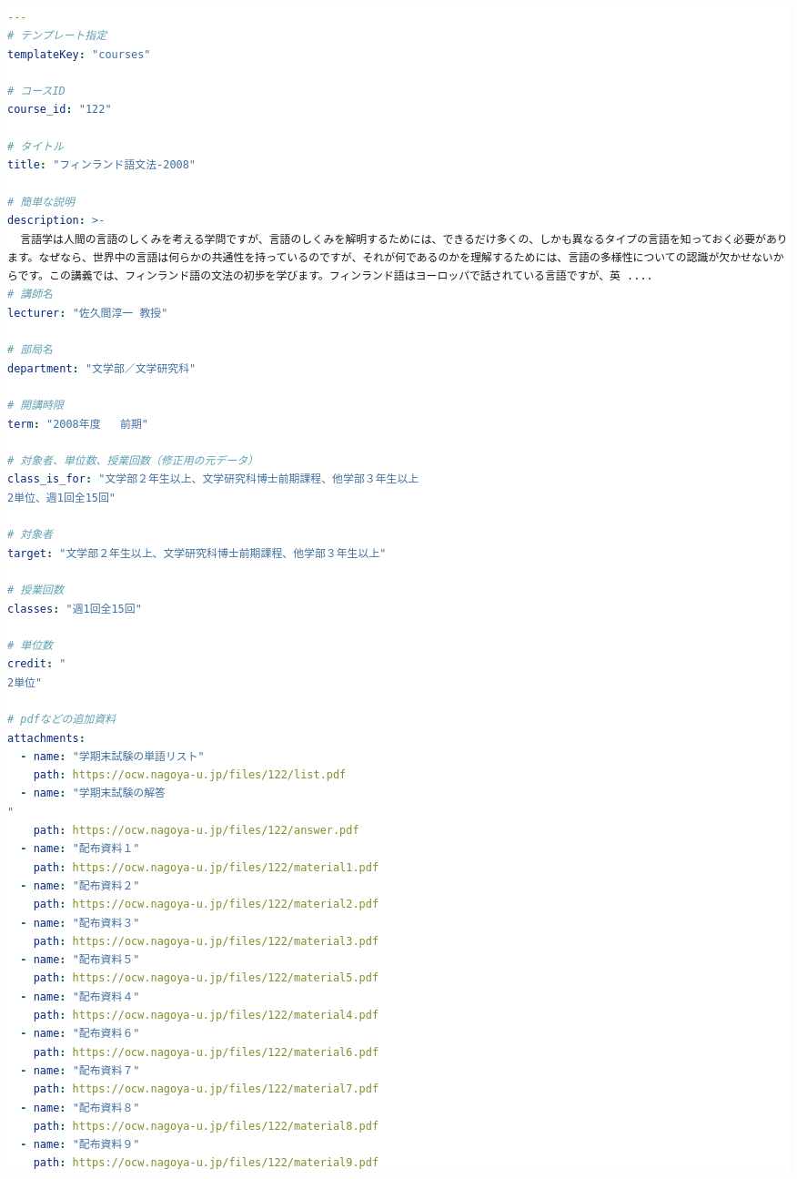 ```yaml
---
# テンプレート指定
templateKey: "courses"

# コースID
course_id: "122"

# タイトル
title: "フィンランド語文法-2008"

# 簡単な説明
description: >-
  言語学は人間の言語のしくみを考える学問ですが、言語のしくみを解明するためには、できるだけ多くの、しかも異なるタイプの言語を知っておく必要があります。なぜなら、世界中の言語は何らかの共通性を持っているのですが、それが何であるのかを理解するためには、言語の多様性についての認識が欠かせないからです。この講義では、フィンランド語の文法の初歩を学びます。フィンランド語はヨーロッパで話されている言語ですが、英 ....
# 講師名
lecturer: "佐久間淳一 教授"

# 部局名
department: "文学部／文学研究科"

# 開講時限
term: "2008年度	前期"

# 対象者、単位数、授業回数（修正用の元データ）
class_is_for: "文学部２年生以上、文学研究科博士前期課程、他学部３年生以上
2単位、週1回全15回"

# 対象者
target: "文学部２年生以上、文学研究科博士前期課程、他学部３年生以上"

# 授業回数
classes: "週1回全15回"

# 単位数
credit: "
2単位"

# pdfなどの追加資料
attachments:
  - name: "学期末試験の単語リスト" 
    path: https://ocw.nagoya-u.jp/files/122/list.pdf
  - name: "学期末試験の解答
" 
    path: https://ocw.nagoya-u.jp/files/122/answer.pdf
  - name: "配布資料１" 
    path: https://ocw.nagoya-u.jp/files/122/material1.pdf
  - name: "配布資料２" 
    path: https://ocw.nagoya-u.jp/files/122/material2.pdf
  - name: "配布資料３" 
    path: https://ocw.nagoya-u.jp/files/122/material3.pdf
  - name: "配布資料５" 
    path: https://ocw.nagoya-u.jp/files/122/material5.pdf
  - name: "配布資料４" 
    path: https://ocw.nagoya-u.jp/files/122/material4.pdf
  - name: "配布資料６" 
    path: https://ocw.nagoya-u.jp/files/122/material6.pdf
  - name: "配布資料７" 
    path: https://ocw.nagoya-u.jp/files/122/material7.pdf
  - name: "配布資料８" 
    path: https://ocw.nagoya-u.jp/files/122/material8.pdf
  - name: "配布資料９" 
    path: https://ocw.nagoya-u.jp/files/122/material9.pdf
```